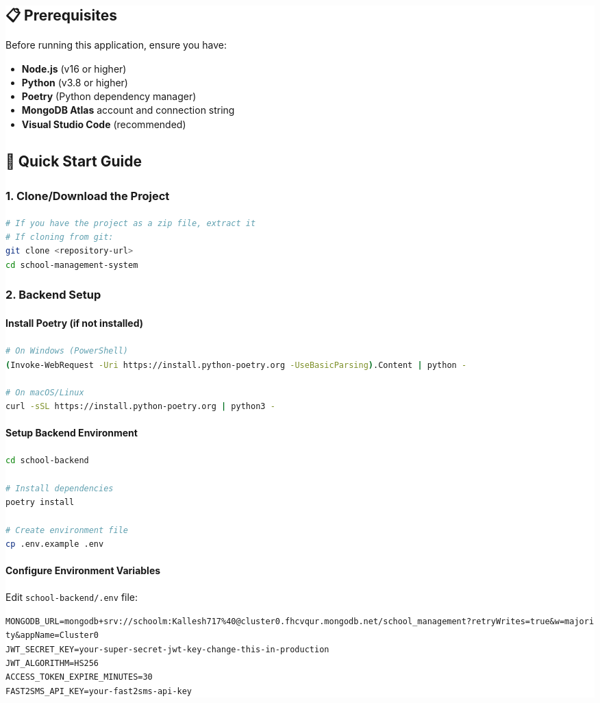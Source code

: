 ## 📋 Prerequisites

Before running this application, ensure you have:

- **Node.js** (v16 or higher)
- **Python** (v3.8 or higher)
- **Poetry** (Python dependency manager)
- **MongoDB Atlas** account and connection string
- **Visual Studio Code** (recommended)

## 🚀 Quick Start Guide

### 1. Clone/Download the Project
```bash
# If you have the project as a zip file, extract it
# If cloning from git:
git clone <repository-url>
cd school-management-system
```

### 2. Backend Setup

#### Install Poetry (if not installed)
```bash
# On Windows (PowerShell)
(Invoke-WebRequest -Uri https://install.python-poetry.org -UseBasicParsing).Content | python -

# On macOS/Linux
curl -sSL https://install.python-poetry.org | python3 -
```

#### Setup Backend Environment
```bash
cd school-backend

# Install dependencies
poetry install

# Create environment file
cp .env.example .env
```

#### Configure Environment Variables
Edit `school-backend/.env` file:
```env
MONGODB_URL=mongodb+srv://schoolm:Kallesh717%40@cluster0.fhcvqur.mongodb.net/school_management?retryWrites=true&w=majority&appName=Cluster0
JWT_SECRET_KEY=your-super-secret-jwt-key-change-this-in-production
JWT_ALGORITHM=HS256
ACCESS_TOKEN_EXPIRE_MINUTES=30
FAST2SMS_API_KEY=your-fast2sms-api-key
```
